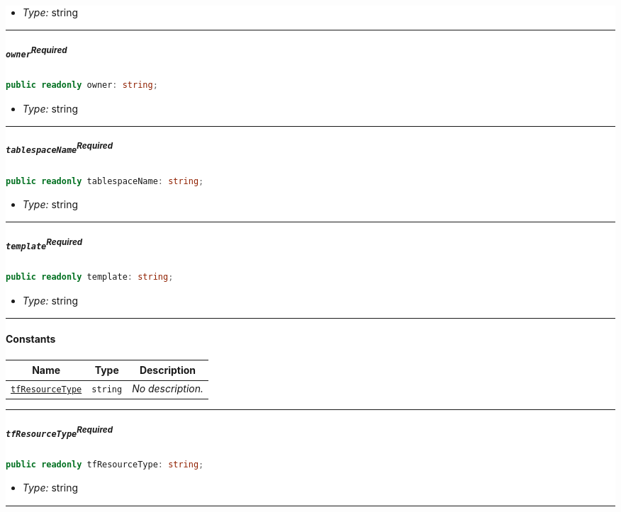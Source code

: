 - *Type:* string

---

##### `owner`<sup>Required</sup> <a name="owner" id="@cdktf/provider-postgresql.database.Database.property.owner"></a>

```typescript
public readonly owner: string;
```

- *Type:* string

---

##### `tablespaceName`<sup>Required</sup> <a name="tablespaceName" id="@cdktf/provider-postgresql.database.Database.property.tablespaceName"></a>

```typescript
public readonly tablespaceName: string;
```

- *Type:* string

---

##### `template`<sup>Required</sup> <a name="template" id="@cdktf/provider-postgresql.database.Database.property.template"></a>

```typescript
public readonly template: string;
```

- *Type:* string

---

#### Constants <a name="Constants" id="Constants"></a>

| **Name** | **Type** | **Description** |
| --- | --- | --- |
| <code><a href="#@cdktf/provider-postgresql.database.Database.property.tfResourceType">tfResourceType</a></code> | <code>string</code> | *No description.* |

---

##### `tfResourceType`<sup>Required</sup> <a name="tfResourceType" id="@cdktf/provider-postgresql.database.Database.property.tfResourceType"></a>

```typescript
public readonly tfResourceType: string;
```

- *Type:* string

---

